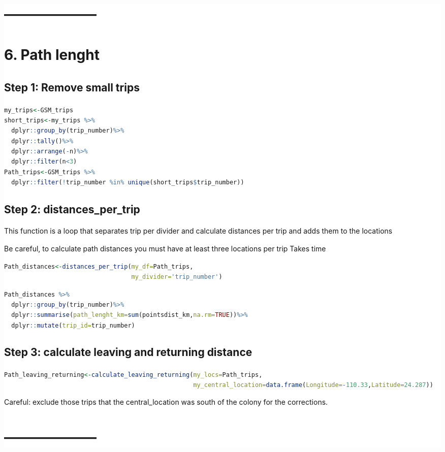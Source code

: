 # ——————–

# 6. Path lenght

## Step 1: Remove small trips

``` r
my_trips<-GSM_trips
short_trips<-my_trips %>%
  dplyr::group_by(trip_number)%>%
  dplyr::tally()%>%
  dplyr::arrange(-n)%>%
  dplyr::filter(n<3)
Path_trips<-GSM_trips %>%
  dplyr::filter(!trip_number %in% unique(short_trips$trip_number))
```

## Step 2: distances_per_trip

This function is a loop that separates trip per divider and calculate
distances per trip and adds them to the locations

Be careful, to calculate path distances you must have at least three
locations per trip Takes time

``` r
Path_distances<-distances_per_trip(my_df=Path_trips,
                                   my_divider='trip_number')
```

``` r
Path_distances %>% 
  dplyr::group_by(trip_number)%>%
  dplyr::summarise(path_lenght_km=sum(pointsdist_km,na.rm=TRUE))%>%
  dplyr::mutate(trip_id=trip_number)
```

## Step 3: calculate leaving and returning distance

``` r
Path_leaving_returning<-calculate_leaving_returning(my_locs=Path_trips,
                                                    my_central_location=data.frame(Longitude=-110.33,Latitude=24.287))
```

Careful: exclude those trips that the central_location was south of the
colony for the corrections.

# ——————–
